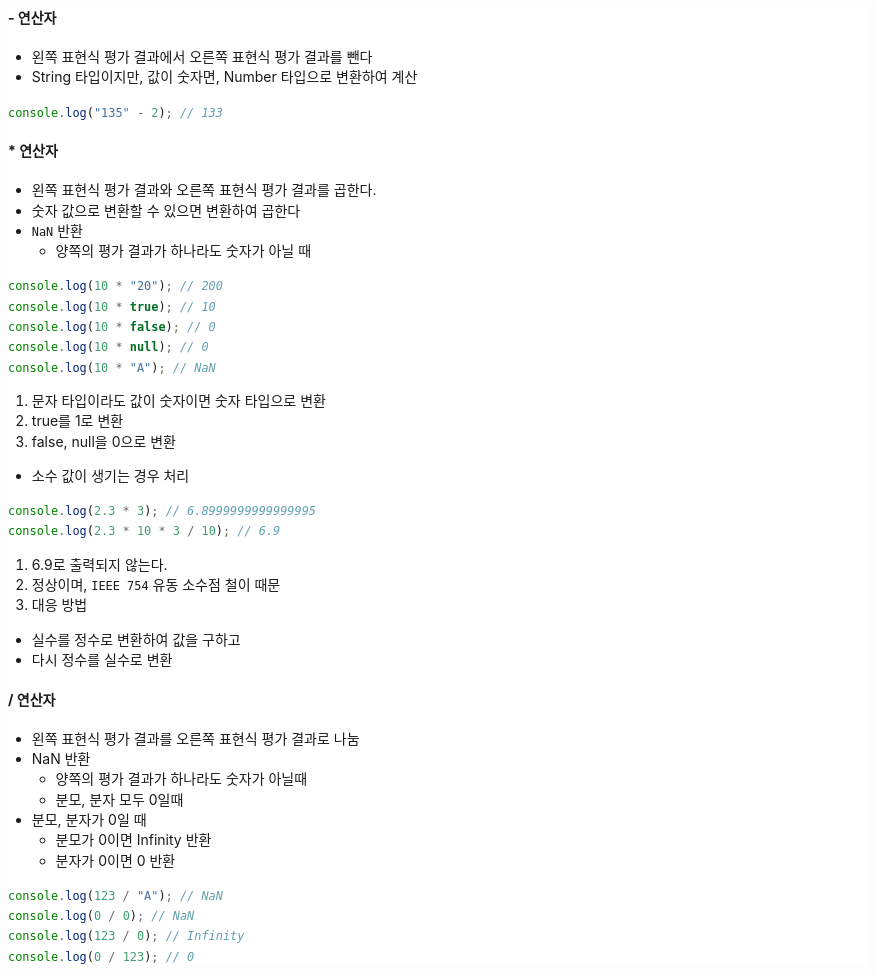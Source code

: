 #### - 연산자

- 왼쪽 표현식 평가 결과에서 오른쪽 표현식 평가 결과를 뺀다
- String 타입이지만, 값이 숫자면, Number 타입으로 변환하여 계산

```js
console.log("135" - 2); // 133
```

#### * 연산자

- 왼쪽 표현식 평가 결과와 오른쪽 표현식 평가 결과를 곱한다.
- 숫자 값으로 변환할 수 있으면 변환하여 곱한다
- `NaN` 반환
  - 양쪽의 평가 결과가 하나라도 숫자가 아닐 때

```js
console.log(10 * "20"); // 200
console.log(10 * true); // 10
console.log(10 * false); // 0
console.log(10 * null); // 0
console.log(10 * "A"); // NaN
```

1. 문자 타입이라도 값이 숫자이면 숫자 타입으로 변환
2. true를 1로 변환
3. false, null을 0으로 변환

- 소수 값이 생기는 경우 처리

```js
console.log(2.3 * 3); // 6.8999999999999995
console.log(2.3 * 10 * 3 / 10); // 6.9
```

1. 6.9로 출력되지 않는다.
2. 정상이며, `IEEE 754` 유동 소수점 철이 때문
3. 대응 방법

- 실수를 정수로 변환하여 값을 구하고
- 다시 정수를 실수로 변환

#### / 연산자

- 왼쪽 표현식 평가 결과를 오른쪽 표현식 평가 결과로 나눔
- NaN 반환
  - 양쪽의 평가 결과가 하나라도 숫자가 아닐때
  - 분모, 분자 모두 0일때
- 분모, 분자가 0일 때
  - 분모가 0이면 Infinity 반환
  - 분자가 0이면 0 반환

```js
console.log(123 / "A"); // NaN
console.log(0 / 0); // NaN
console.log(123 / 0); // Infinity
console.log(0 / 123); // 0
```
